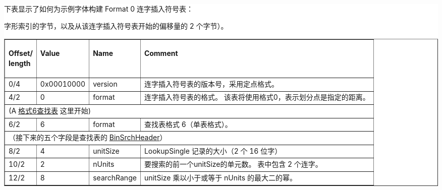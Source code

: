 下表显示了如何为示例字体构建 Format 0 连字插入符号表：

字形索引的字节，以及从该连字插入符号表开始的偏移量的 2 个字节）。

<table border="1" cellspacing="2" cellpadding="0">
		<tbody><tr align="left" valign="middle">
		<th align="middle">
			<p align="left">Offset/<br>
			length</p>
		</th>
		<th align="middle">
			<p align="left">Value</p>
		</th>
		<th align="middle">
			<p align="left">Name</p>
		</th>
		<th align="left">
			<p align="left">Comment</p>
		</th>
		</tr>
		<tr align="left" valign="middle">
		<td>0/4</td>
		<td>0x00010000</td>
		<td>version</td>
		<td class="description">连字插入符号表的版本号，采用定点格式。</td>
		</tr>
		<tr align="left" valign="middle">
		<td>4/2</td>
		<td>0</td>
		<td>format</td>
		<td class="description">连字插入符号表的格式。 该表将使用格式0，表示划分点是指定的距离。</td>
		</tr>
		<tr align="left" valign="middle">
		<td colspan="4" class="description">(A <a href="##Chap6Tables.html#LookupFormat6">格式6查找表</a> 这里开始)</td>
		</tr>
		<tr align="left" valign="middle">
		<td>6/2</td>
		<td>6</td>
		<td>format</td>
		<td class="description">查找表格式 6（单表格式）。</td>
		</tr>
		<tr align="left" valign="middle">
		<td colspan="4" class="description">（接下来的五个字段是查找表的 <a href="##Chap6Tables.html#BinSrchHeader">BinSrchHeader</a>）</td>
		</tr>
		<tr align="left" valign="middle">
		<td>8/2</td>
		<td>4</td>
		<td>unitSize</td>
		<td class="description">LookupSingle 记录的大小（2 个 16 位字）</td>
		</tr>
		<tr align="left" valign="middle">
		<td>10/2</td>
		<td>2</td>
		<td>nUnits</td>
		<td class="description">要搜索的前一个unitSize的单元数。 表中包含 2 个连字。</td>
		</tr>
		<tr align="left" valign="middle">
		<td>12/2</td>
		<td>8</td>
		<td>searchRange</td>
		<td class="description">unitSize 乘以小于或等于 nUnits 的最大二的幂。</td>
		</tr>